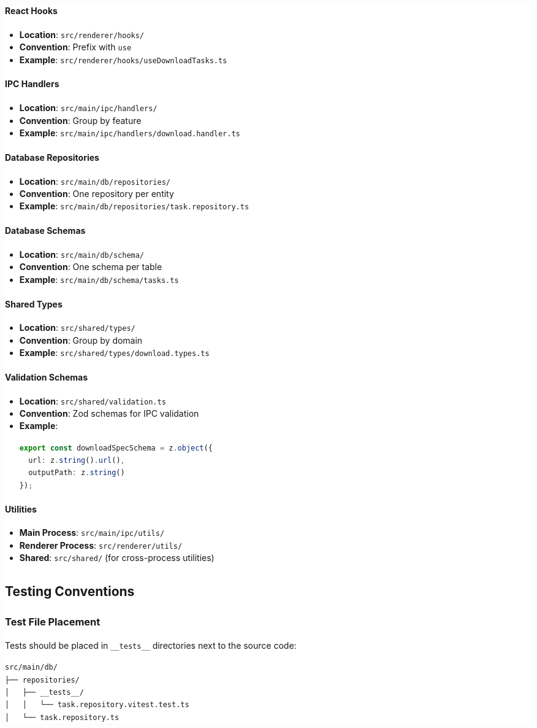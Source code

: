 #### React Hooks
- **Location**: `src/renderer/hooks/`
- **Convention**: Prefix with `use`
- **Example**: `src/renderer/hooks/useDownloadTasks.ts`

#### IPC Handlers
- **Location**: `src/main/ipc/handlers/`
- **Convention**: Group by feature
- **Example**: `src/main/ipc/handlers/download.handler.ts`

#### Database Repositories
- **Location**: `src/main/db/repositories/`
- **Convention**: One repository per entity
- **Example**: `src/main/db/repositories/task.repository.ts`

#### Database Schemas
- **Location**: `src/main/db/schema/`
- **Convention**: One schema per table
- **Example**: `src/main/db/schema/tasks.ts`

#### Shared Types
- **Location**: `src/shared/types/`
- **Convention**: Group by domain
- **Example**: `src/shared/types/download.types.ts`

#### Validation Schemas
- **Location**: `src/shared/validation.ts`
- **Convention**: Zod schemas for IPC validation
- **Example**: 
  ```typescript
  export const downloadSpecSchema = z.object({
    url: z.string().url(),
    outputPath: z.string()
  });
  ```

#### Utilities
- **Main Process**: `src/main/ipc/utils/`
- **Renderer Process**: `src/renderer/utils/`
- **Shared**: `src/shared/` (for cross-process utilities)

## Testing Conventions

### Test File Placement
Tests should be placed in `__tests__` directories next to the source code:

```
src/main/db/
├── repositories/
│   ├── __tests__/
│   │   └── task.repository.vitest.test.ts
│   └── task.repository.ts
```
